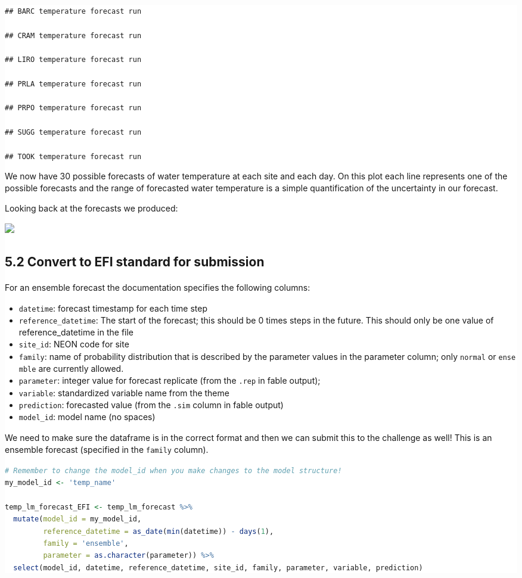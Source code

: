     ## BARC temperature forecast run

    ## CRAM temperature forecast run

    ## LIRO temperature forecast run

    ## PRLA temperature forecast run

    ## PRPO temperature forecast run

    ## SUGG temperature forecast run

    ## TOOK temperature forecast run

We now have 30 possible forecasts of water temperature at each site and
each day. On this plot each line represents one of the possible
forecasts and the range of forecasted water temperature is a simple
quantification of the uncertainty in our forecast.

Looking back at the forecasts we produced:

![](GLEON_forecast_challenge_files/figure-markdown_github/unnamed-chunk-17-1.png)

## 5.2 Convert to EFI standard for submission

For an ensemble forecast the documentation specifies the following
columns:

-   `datetime`: forecast timestamp for each time step
-   `reference_datetime`: The start of the forecast; this should be 0
    times steps in the future. This should only be one value of
    reference_datetime in the file
-   `site_id`: NEON code for site
-   `family`: name of probability distribution that is described by the
    parameter values in the parameter column; only `normal` or
    `ensemble` are currently allowed.
-   `parameter`: integer value for forecast replicate (from the `.rep`
    in fable output);
-   `variable`: standardized variable name from the theme
-   `prediction`: forecasted value (from the `.sim` column in fable
    output)
-   `model_id`: model name (no spaces)

We need to make sure the dataframe is in the correct format and then we
can submit this to the challenge as well! This is an ensemble forecast
(specified in the `family` column).

``` r
# Remember to change the model_id when you make changes to the model structure!
my_model_id <- 'temp_name'

temp_lm_forecast_EFI <- temp_lm_forecast %>%
  mutate(model_id = my_model_id,
         reference_datetime = as_date(min(datetime)) - days(1),
         family = 'ensemble',
         parameter = as.character(parameter)) %>%
  select(model_id, datetime, reference_datetime, site_id, family, parameter, variable, prediction)
```
